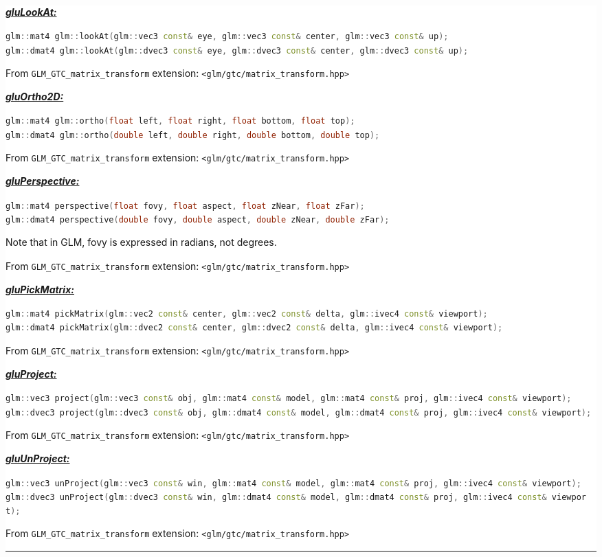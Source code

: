 [***gluLookAt:***](https://www.opengl.org/sdk/docs/man2/xhtml/gluLookAt.xml)

```cpp
glm::mat4 glm::lookAt(glm::vec3 const& eye, glm::vec3 const& center, glm::vec3 const& up);
glm::dmat4 glm::lookAt(glm::dvec3 const& eye, glm::dvec3 const& center, glm::dvec3 const& up);
```

From `GLM_GTC_matrix_transform` extension: `<glm/gtc/matrix_transform.hpp>`

[***gluOrtho2D:***](https://www.opengl.org/sdk/docs/man2/xhtml/gluOrtho2D.xml)

```cpp
glm::mat4 glm::ortho(float left, float right, float bottom, float top);
glm::dmat4 glm::ortho(double left, double right, double bottom, double top);
```

From `GLM_GTC_matrix_transform` extension: `<glm/gtc/matrix_transform.hpp>`

[***gluPerspective:***](https://www.opengl.org/sdk/docs/man2/xhtml/gluPerspective.xml)

```cpp
glm::mat4 perspective(float fovy, float aspect, float zNear, float zFar);
glm::dmat4 perspective(double fovy, double aspect, double zNear, double zFar);
```

Note that in GLM, fovy is expressed in radians, not degrees.

From `GLM_GTC_matrix_transform` extension: `<glm/gtc/matrix_transform.hpp>`

[***gluPickMatrix:***](https://www.opengl.org/sdk/docs/man2/xhtml/gluPickMatrix.xml)

```cpp
glm::mat4 pickMatrix(glm::vec2 const& center, glm::vec2 const& delta, glm::ivec4 const& viewport);
glm::dmat4 pickMatrix(glm::dvec2 const& center, glm::dvec2 const& delta, glm::ivec4 const& viewport);
```

From `GLM_GTC_matrix_transform` extension: `<glm/gtc/matrix_transform.hpp>`

[***gluProject:***](http://www.opengl.org/sdk/docs/man2/xhtml/gluProject.xml)

```cpp
glm::vec3 project(glm::vec3 const& obj, glm::mat4 const& model, glm::mat4 const& proj, glm::ivec4 const& viewport);
glm::dvec3 project(glm::dvec3 const& obj, glm::dmat4 const& model, glm::dmat4 const& proj, glm::ivec4 const& viewport);
```

From `GLM_GTC_matrix_transform` extension: `<glm/gtc/matrix_transform.hpp>`

[***gluUnProject:***](https://www.opengl.org/sdk/docs/man2/xhtml/gluUnProject.xml)

```cpp
glm::vec3 unProject(glm::vec3 const& win, glm::mat4 const& model, glm::mat4 const& proj, glm::ivec4 const& viewport);
glm::dvec3 unProject(glm::dvec3 const& win, glm::dmat4 const& model, glm::dmat4 const& proj, glm::ivec4 const& viewport);
```

From `GLM_GTC_matrix_transform` extension: `<glm/gtc/matrix_transform.hpp>`

---
<div style="page-break-after: always;"> </div>
